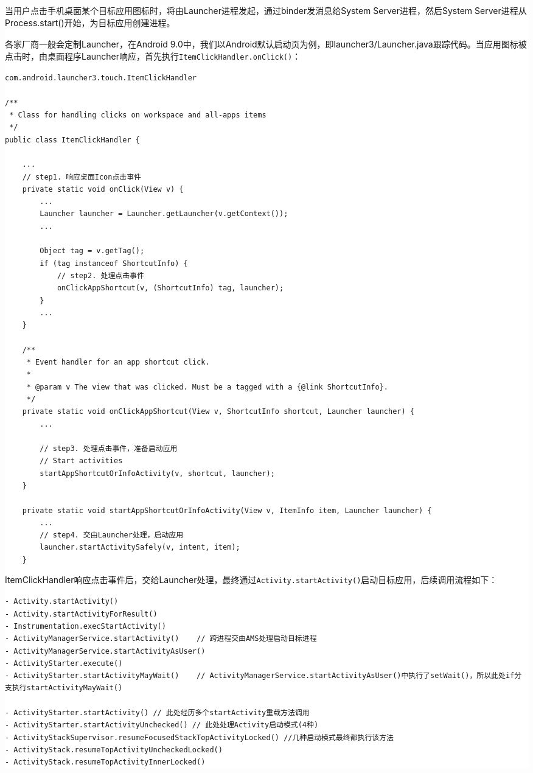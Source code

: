 当用户点击手机桌面某个目标应用图标时，将由Launcher进程发起，通过binder发消息给System Server进程，然后System Server进程从Process.start()开始，为目标应用创建进程。

各家厂商一般会定制Launcher，在Android 9.0中，我们以Android默认启动页为例，即launcher3/Launcher.java跟踪代码。当应用图标被点击时，由桌面程序Launcher响应，首先执行``ItemClickHandler.onClick()``：

```
com.android.launcher3.touch.ItemClickHandler

/**
 * Class for handling clicks on workspace and all-apps items
 */
public class ItemClickHandler {

    ...
    // step1. 响应桌面Icon点击事件
    private static void onClick(View v) {
        ...
        Launcher launcher = Launcher.getLauncher(v.getContext());
        ...

        Object tag = v.getTag();
        if (tag instanceof ShortcutInfo) {
            // step2. 处理点击事件
            onClickAppShortcut(v, (ShortcutInfo) tag, launcher);
        }
        ...
    }
    
    /**
     * Event handler for an app shortcut click.
     *
     * @param v The view that was clicked. Must be a tagged with a {@link ShortcutInfo}.
     */
    private static void onClickAppShortcut(View v, ShortcutInfo shortcut, Launcher launcher) {
        ...

        // step3. 处理点击事件，准备启动应用
        // Start activities
        startAppShortcutOrInfoActivity(v, shortcut, launcher);
    }
    
    private static void startAppShortcutOrInfoActivity(View v, ItemInfo item, Launcher launcher) {
        ...
        // step4. 交由Launcher处理，启动应用
        launcher.startActivitySafely(v, intent, item);
    }
```

ItemClickHandler响应点击事件后，交给Launcher处理，最终通过``Activity.startActivity()``启动目标应用，后续调用流程如下：

```
- Activity.startActivity()
- Activity.startActivityForResult()
- Instrumentation.execStartActivity()
- ActivityManagerService.startActivity()	// 跨进程交由AMS处理启动目标进程
- ActivityManagerService.startActivityAsUser()
- ActivityStarter.execute()
- ActivityStarter.startActivityMayWait() 	// ActivityManagerService.startActivityAsUser()中执行了setWait()，所以此处if分支执行startActivityMayWait()

- ActivityStarter.startActivity() // 此处经历多个startActivity重载方法调用
- ActivityStarter.startActivityUnchecked() // 此处处理Activity启动模式(4种)
- ActivityStackSupervisor.resumeFocusedStackTopActivityLocked() //几种启动模式最终都执行该方法
- ActivityStack.resumeTopActivityUncheckedLocked()
- ActivityStack.resumeTopActivityInnerLocked()
```